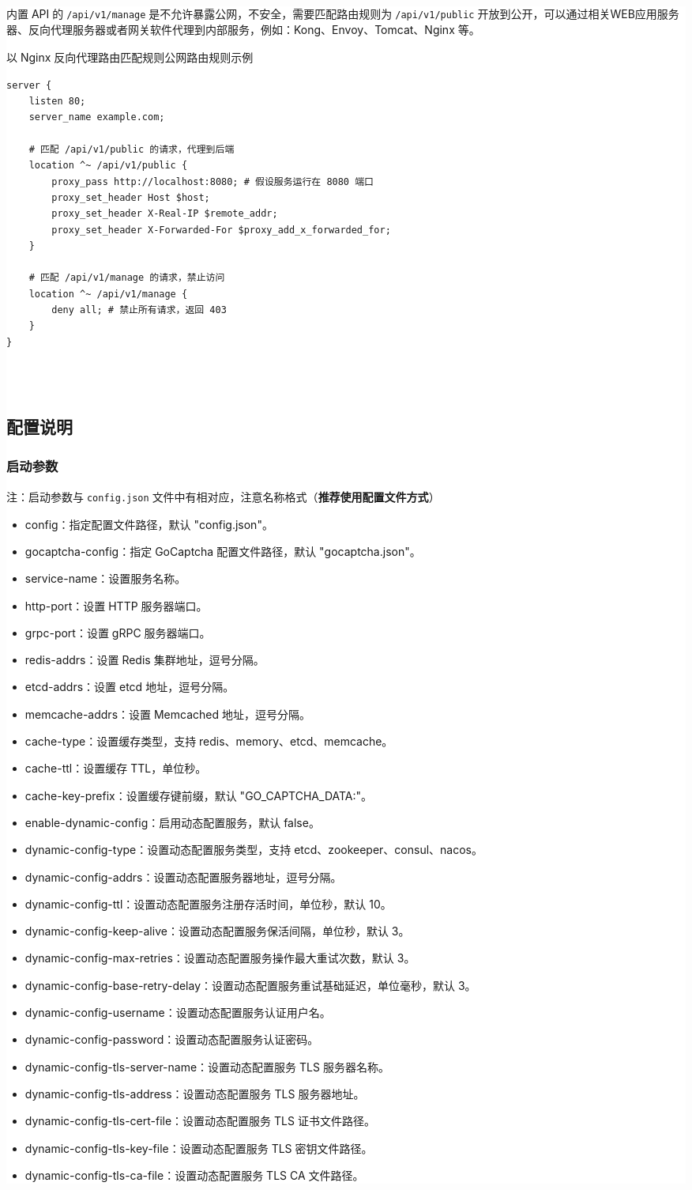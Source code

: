 内置 API 的 `/api/v1/manage` 是不允许暴露公网，不安全，需要匹配路由规则为 `/api/v1/public` 开放到公开，可以通过相关WEB应用服务器、反向代理服务器或者网关软件代理到内部服务，例如：Kong、Envoy、Tomcat、Nginx 等。

以 Nginx 反向代理路由匹配规则公网路由规则示例
```text
server {
    listen 80;
    server_name example.com;

    # 匹配 /api/v1/public 的请求，代理到后端
    location ^~ /api/v1/public {
        proxy_pass http://localhost:8080; # 假设服务运行在 8080 端口
        proxy_set_header Host $host;
        proxy_set_header X-Real-IP $remote_addr;
        proxy_set_header X-Forwarded-For $proxy_add_x_forwarded_for;
    }

    # 匹配 /api/v1/manage 的请求，禁止访问
    location ^~ /api/v1/manage {
        deny all; # 禁止所有请求，返回 403
    }
}
```

<br/>
<br/>

## 配置说明

### 启动参数
注：启动参数与 `config.json` 文件中有相对应，注意名称格式（**推荐使用配置文件方式**）
* config：指定配置文件路径，默认 "config.json"。
* gocaptcha-config：指定 GoCaptcha 配置文件路径，默认 "gocaptcha.json"。
* service-name：设置服务名称。
* http-port：设置 HTTP 服务器端口。
* grpc-port：设置 gRPC 服务器端口。
* redis-addrs：设置 Redis 集群地址，逗号分隔。
* etcd-addrs：设置 etcd 地址，逗号分隔。
* memcache-addrs：设置 Memcached 地址，逗号分隔。
* cache-type：设置缓存类型，支持 redis、memory、etcd、memcache。
* cache-ttl：设置缓存 TTL，单位秒。
* cache-key-prefix：设置缓存键前缀，默认 "GO_CAPTCHA_DATA:"。

* enable-dynamic-config：启用动态配置服务，默认 false。
* dynamic-config-type：设置动态配置服务类型，支持 etcd、zookeeper、consul、nacos。
* dynamic-config-addrs：设置动态配置服务器地址，逗号分隔。
* dynamic-config-ttl：设置动态配置服务注册存活时间，单位秒，默认 10。
* dynamic-config-keep-alive：设置动态配置服务保活间隔，单位秒，默认 3。
* dynamic-config-max-retries：设置动态配置服务操作最大重试次数，默认 3。
* dynamic-config-base-retry-delay：设置动态配置服务重试基础延迟，单位毫秒，默认 3。
* dynamic-config-username：设置动态配置服务认证用户名。
* dynamic-config-password：设置动态配置服务认证密码。
* dynamic-config-tls-server-name：设置动态配置服务 TLS 服务器名称。
* dynamic-config-tls-address：设置动态配置服务 TLS 服务器地址。
* dynamic-config-tls-cert-file：设置动态配置服务 TLS 证书文件路径。
* dynamic-config-tls-key-file：设置动态配置服务 TLS 密钥文件路径。
* dynamic-config-tls-ca-file：设置动态配置服务 TLS CA 文件路径。
